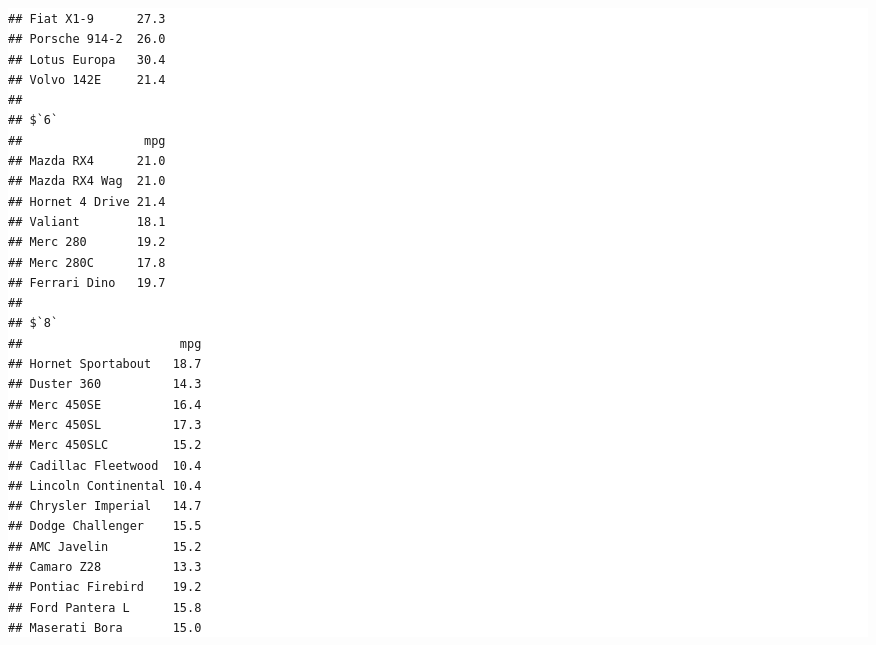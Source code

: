     ## Fiat X1-9      27.3
    ## Porsche 914-2  26.0
    ## Lotus Europa   30.4
    ## Volvo 142E     21.4
    ## 
    ## $`6`
    ##                 mpg
    ## Mazda RX4      21.0
    ## Mazda RX4 Wag  21.0
    ## Hornet 4 Drive 21.4
    ## Valiant        18.1
    ## Merc 280       19.2
    ## Merc 280C      17.8
    ## Ferrari Dino   19.7
    ## 
    ## $`8`
    ##                      mpg
    ## Hornet Sportabout   18.7
    ## Duster 360          14.3
    ## Merc 450SE          16.4
    ## Merc 450SL          17.3
    ## Merc 450SLC         15.2
    ## Cadillac Fleetwood  10.4
    ## Lincoln Continental 10.4
    ## Chrysler Imperial   14.7
    ## Dodge Challenger    15.5
    ## AMC Javelin         15.2
    ## Camaro Z28          13.3
    ## Pontiac Firebird    19.2
    ## Ford Pantera L      15.8
    ## Maserati Bora       15.0
